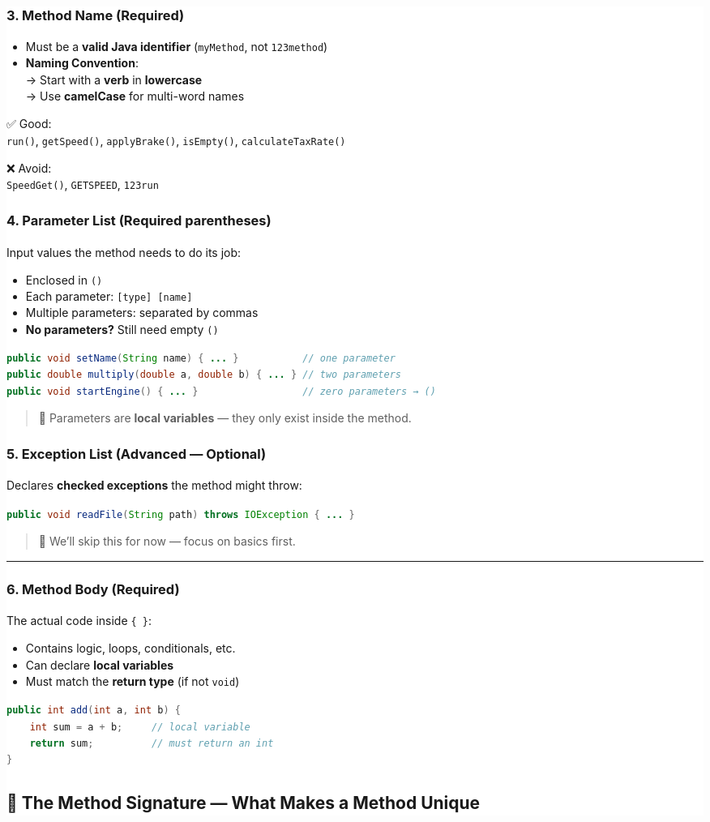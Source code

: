 

### 3. **Method Name** (**Required**)
- Must be a **valid Java identifier** (`myMethod`, not `123method`)
- **Naming Convention**:  
  → Start with a **verb** in **lowercase**  
  → Use **camelCase** for multi-word names

✅ Good:  
`run()`, `getSpeed()`, `applyBrake()`, `isEmpty()`, `calculateTaxRate()`

❌ Avoid:  
`SpeedGet()`, `GETSPEED`, `123run`



### 4. **Parameter List** (**Required parentheses**)
Input values the method needs to do its job:
- Enclosed in `()`
- Each parameter: `[type] [name]`
- Multiple parameters: separated by commas
- **No parameters?** Still need empty `()`

```java
public void setName(String name) { ... }           // one parameter
public double multiply(double a, double b) { ... } // two parameters
public void startEngine() { ... }                  // zero parameters → ()
```

> 🔹 Parameters are **local variables** — they only exist inside the method.



### 5. **Exception List** (Advanced — Optional)
Declares **checked exceptions** the method might throw:
```java
public void readFile(String path) throws IOException { ... }
```
> 📌 We’ll skip this for now — focus on basics first.

---

### 6. **Method Body** (**Required**)
The actual code inside `{ }`:
- Contains logic, loops, conditionals, etc.
- Can declare **local variables**
- Must match the **return type** (if not `void`)

```java
public int add(int a, int b) {
    int sum = a + b;     // local variable
    return sum;          // must return an int
}
```


## 🎯 **The Method Signature — What Makes a Method Unique**
